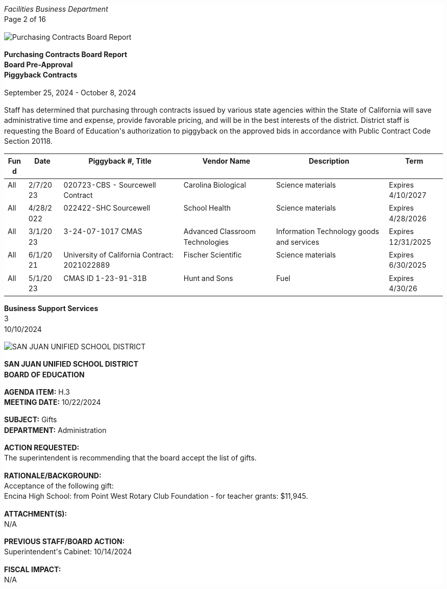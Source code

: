 *Facilities Business Department*  
Page 2 of 16

![Purchasing Contracts Board Report](https://via.placeholder.com/994x768.png?text=Purchasing+Contracts+Board+Report)

**Purchasing Contracts Board Report**  
**Board Pre-Approval**  
**Piggyback Contracts**  

September 25, 2024 - October 8, 2024  

Staff has determined that purchasing through contracts issued by various state agencies within the State of California will save administrative time and expense, provide favorable pricing, and will be in the best interests of the district. District staff is requesting the Board of Education's authorization to piggyback on the approved bids in accordance with Public Contract Code Section 20118.

| Fund | Date       | Piggyback #, Title                | Vendor Name                       | Description                          | Term            |
|------|------------|-----------------------------------|-----------------------------------|--------------------------------------|-----------------|
| All  | 2/7/2023   | 020723-CBS - Sourcewell Contract  | Carolina Biological               | Science materials                    | Expires 4/10/2027 |
| All  | 4/28/2022  | 022422-SHC Sourcewell             | School Health                     | Science materials                    | Expires 4/28/2026 |
| All  | 3/1/2023   | 3-24-07-1017 CMAS                 | Advanced Classroom Technologies   | Information Technology goods and services | Expires 12/31/2025 |
| All  | 6/1/2021   | University of California Contract: 2021022889 | Fischer Scientific                | Science materials                    | Expires 6/30/2025 |
| All  | 5/1/2023   | CMAS ID 1-23-91-31B               | Hunt and Sons                     | Fuel                                 | Expires 4/30/26  |

**Business Support Services**  
3  
10/10/2024  

![SAN JUAN UNIFIED SCHOOL DISTRICT](https://via.placeholder.com/150)

**SAN JUAN UNIFIED SCHOOL DISTRICT**  
**BOARD OF EDUCATION**  

**AGENDA ITEM:** H.3  
**MEETING DATE:** 10/22/2024  

**SUBJECT:** Gifts  
**DEPARTMENT:** Administration  

**ACTION REQUESTED:**  
The superintendent is recommending that the board accept the list of gifts.  

**RATIONALE/BACKGROUND:**  
Acceptance of the following gift:  
Encina High School: from Point West Rotary Club Foundation - for teacher grants: $11,945.  

**ATTACHMENT(S):**  
N/A  

**PREVIOUS STAFF/BOARD ACTION:**  
Superintendent's Cabinet: 10/14/2024  

**FISCAL IMPACT:**  
N/A  
